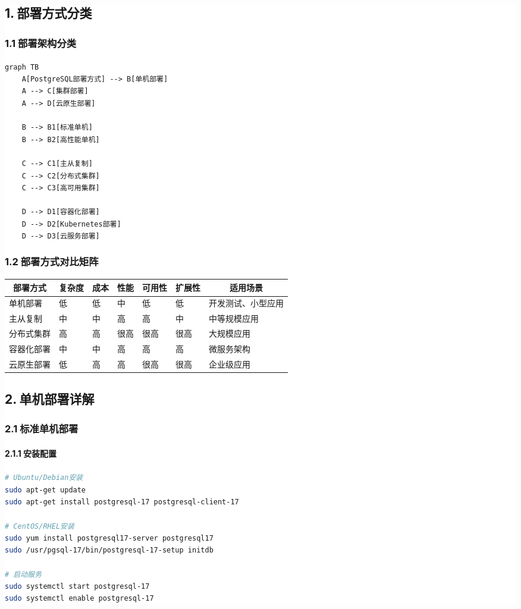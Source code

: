 ## 1. 部署方式分类

### 1.1 部署架构分类

```mermaid
graph TB
    A[PostgreSQL部署方式] --> B[单机部署]
    A --> C[集群部署]
    A --> D[云原生部署]
    
    B --> B1[标准单机]
    B --> B2[高性能单机]
    
    C --> C1[主从复制]
    C --> C2[分布式集群]
    C --> C3[高可用集群]
    
    D --> D1[容器化部署]
    D --> D2[Kubernetes部署]
    D --> D3[云服务部署]
```

### 1.2 部署方式对比矩阵

| 部署方式 | 复杂度 | 成本 | 性能 | 可用性 | 扩展性 | 适用场景 |
|---------|--------|------|------|--------|--------|----------|
| 单机部署 | 低 | 低 | 中 | 低 | 低 | 开发测试、小型应用 |
| 主从复制 | 中 | 中 | 高 | 高 | 中 | 中等规模应用 |
| 分布式集群 | 高 | 高 | 很高 | 很高 | 很高 | 大规模应用 |
| 容器化部署 | 中 | 中 | 高 | 高 | 高 | 微服务架构 |
| 云原生部署 | 低 | 高 | 高 | 很高 | 很高 | 企业级应用 |

## 2. 单机部署详解

### 2.1 标准单机部署

#### 2.1.1 安装配置

```bash
# Ubuntu/Debian安装
sudo apt-get update
sudo apt-get install postgresql-17 postgresql-client-17

# CentOS/RHEL安装
sudo yum install postgresql17-server postgresql17
sudo /usr/pgsql-17/bin/postgresql-17-setup initdb

# 启动服务
sudo systemctl start postgresql-17
sudo systemctl enable postgresql-17
```
